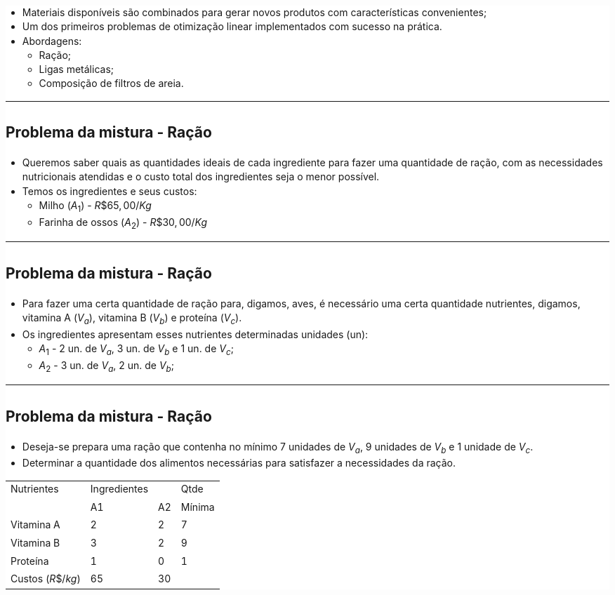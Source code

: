 - Materiais disponíveis são combinados para gerar novos
produtos com características convenientes;
- Um dos primeiros problemas de otimização linear
implementados com sucesso na prática.
- Abordagens:
  * Ração;
  * Ligas metálicas;
  * Composição de filtros de areia.

------



## Problema da mistura - Ração

- Queremos saber quais as quantidades ideais de cada ingrediente para fazer uma quantidade de ração, com as
necessidades nutricionais atendidas e o custo total dos
ingredientes seja o menor possível.
- Temos os ingredientes e seus custos:
   * Milho ($A_1$) - $R\$ 65,00 /Kg$
   * Farinha de ossos ($A_2$) - $R\$ 30,00 /Kg$


------

## Problema da mistura - Ração

- Para fazer uma certa quantidade de ração para, digamos, aves, é necessário uma certa quantidade nutrientes, digamos, vitamina A ($V_a$), vitamina B ($V_b$) e proteína ($V_c$).
- Os ingredientes apresentam esses nutrientes determinadas
unidades (un):
   * $A_1$ - 2 un. de $V_a$, 3 un. de $V_b$ e 1 un. de $V_c$;
   * $A_2$ - 3 un. de $V_a$, 2 un. de $V_b$;

------

## Problema da mistura - Ração

- Deseja-se prepara uma ração que contenha no mínimo 7 unidades de $V_a$, 9 unidades de $V_b$ e 1 unidade de $V_c$.
- Determinar a quantidade dos alimentos necessárias para satisfazer a necessidades da ração.

|            |                  ||              |
| :---       |   :---- | :----   | :----        |
| Nutrientes |   Ingredientes   ||  Qtde        |
|            |   A1    |  A2     |  Mínima      |
| Vitamina A |  2      | 2       | 7            |
| Vitamina B |  3      | 2       | 9            |
| Proteína   |  1      | 0       | 1            |
| Custos ($R\$/kg$)  |  65  | 30  | $\;$        |
